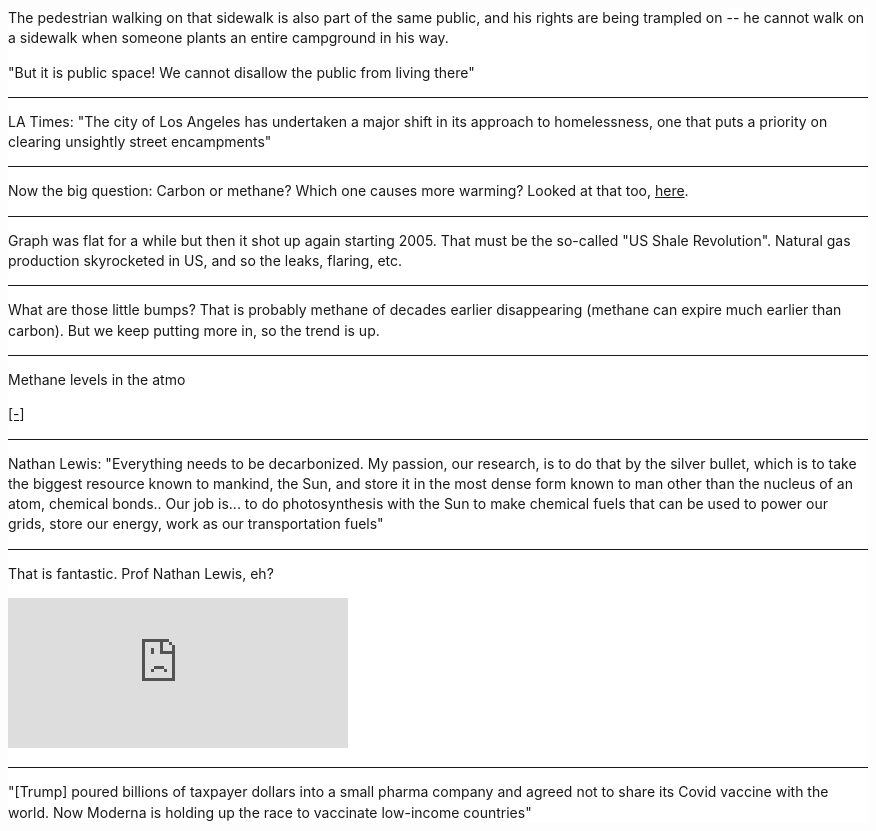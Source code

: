 
The pedestrian walking on that sidewalk is also part of the same
public, and his rights are being trampled on -- he cannot walk on a
sidewalk when someone plants an entire campground in his way.

"But it is public space! We cannot disallow the public from living there"

---

LA Times: "The city of Los Angeles has undertaken a major shift in its
approach to homelessness, one that puts a priority on clearing
unsightly street encampments"

---

Now the big question: Carbon or methane? Which one causes more
warming? Looked at that too, [here](../../2015/08/temp-increase.md#ch4co2).

---

Graph was flat for a while but then it shot up again starting 2005.
That must be the so-called "US Shale Revolution". Natural gas
production skyrocketed in US, and so the leaks, flaring, etc. 

---

What are those little bumps? That is probably methane of decades
earlier disappearing (methane can expire much earlier than
carbon). But we keep putting more in, so the trend is up.

---

Methane levels in the atmo

[[-]](../../2015/08/temp-increase.md#methane)

---

Nathan Lewis: "Everything needs to be decarbonized. My passion, our
research, is to do that by the silver bullet, which is to take the
biggest resource known to mankind, the Sun, and store it in the most
dense form known to man other than the nucleus of an atom, chemical
bonds.. Our job is...  to do photosynthesis with the Sun to make
chemical fuels that can be used to power our grids, store our
energy, work as our transportation fuels"

---

That is fantastic. Prof Nathan Lewis, eh?

<iframe width="340" src="https://www.youtube.com/embed/g_1oiJqE3OI?start=725&end=812" title="YouTube video player" frameborder="0" allow="accelerometer; autoplay; clipboard-write; encrypted-media; gyroscope; picture-in-picture" allowfullscreen></iframe>

---

"[Trump] poured billions of taxpayer dollars into a small pharma
company and agreed not to share its Covid vaccine with the world. Now
Moderna is holding up the race to vaccinate low-income
countries"
